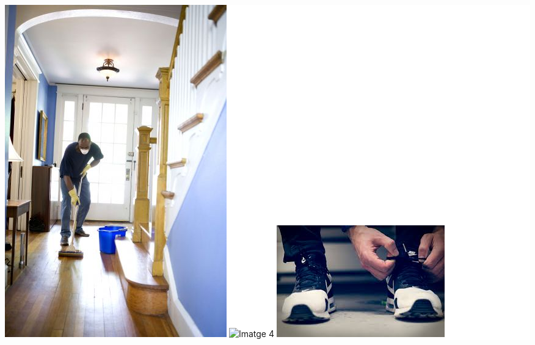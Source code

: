 <img src="PRG_UT11_val_images/imatge3.jpg" alt="Imatge 3" />
<img src="PRG_UT11_val_images/imatge4.jpg" alt="Imatge 4" />
<img src="PRG_UT11_val_images/imatge5.jpg" alt="Imatge 5" />